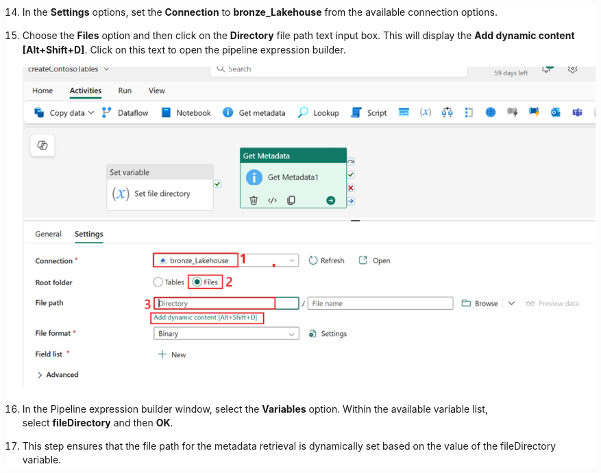 14. In the **Settings** options, set
    the **Connection** to **bronze_Lakehouse** from the available
    connection options.

15. Choose the **Files** option and then click on the **Directory** file
    path text input box. This will display the **Add dynamic content
    \[Alt+Shift+D\]**. Click on this text to open the pipeline
    expression builder.

    ![](./media/image97.png)

16. In the Pipeline expression builder window, select
    the **Variables** option. Within the available variable list,
    select **fileDirectory** and then **OK**.

17. This step ensures that the file path for the metadata retrieval is
    dynamically set based on the value of the fileDirectory variable.
